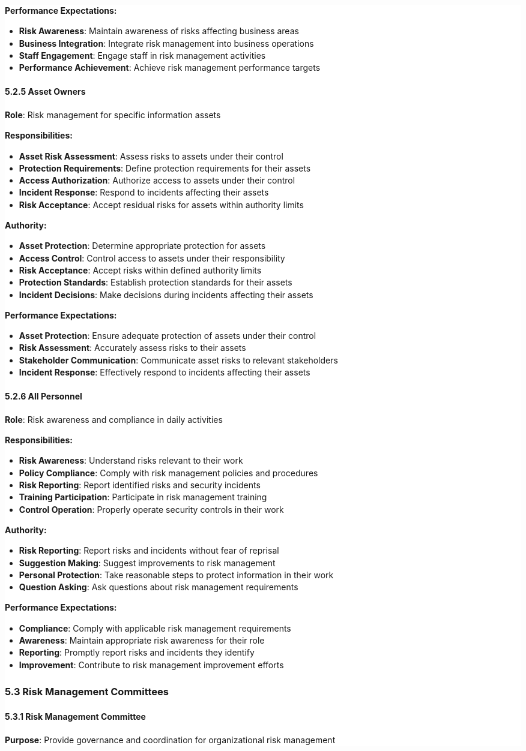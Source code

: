 **Performance Expectations:**
- **Risk Awareness**: Maintain awareness of risks affecting business areas
- **Business Integration**: Integrate risk management into business operations
- **Staff Engagement**: Engage staff in risk management activities
- **Performance Achievement**: Achieve risk management performance targets

#### 5.2.5 Asset Owners
**Role**: Risk management for specific information assets

**Responsibilities:**
- **Asset Risk Assessment**: Assess risks to assets under their control
- **Protection Requirements**: Define protection requirements for their assets
- **Access Authorization**: Authorize access to assets under their control
- **Incident Response**: Respond to incidents affecting their assets
- **Risk Acceptance**: Accept residual risks for assets within authority limits

**Authority:**
- **Asset Protection**: Determine appropriate protection for assets
- **Access Control**: Control access to assets under their responsibility
- **Risk Acceptance**: Accept risks within defined authority limits
- **Protection Standards**: Establish protection standards for their assets
- **Incident Decisions**: Make decisions during incidents affecting their assets

**Performance Expectations:**
- **Asset Protection**: Ensure adequate protection of assets under their control
- **Risk Assessment**: Accurately assess risks to their assets
- **Stakeholder Communication**: Communicate asset risks to relevant stakeholders
- **Incident Response**: Effectively respond to incidents affecting their assets

#### 5.2.6 All Personnel
**Role**: Risk awareness and compliance in daily activities

**Responsibilities:**
- **Risk Awareness**: Understand risks relevant to their work
- **Policy Compliance**: Comply with risk management policies and procedures
- **Risk Reporting**: Report identified risks and security incidents
- **Training Participation**: Participate in risk management training
- **Control Operation**: Properly operate security controls in their work

**Authority:**
- **Risk Reporting**: Report risks and incidents without fear of reprisal
- **Suggestion Making**: Suggest improvements to risk management
- **Personal Protection**: Take reasonable steps to protect information in their work
- **Question Asking**: Ask questions about risk management requirements

**Performance Expectations:**
- **Compliance**: Comply with applicable risk management requirements
- **Awareness**: Maintain appropriate risk awareness for their role
- **Reporting**: Promptly report risks and incidents they identify
- **Improvement**: Contribute to risk management improvement efforts

### 5.3 Risk Management Committees

#### 5.3.1 Risk Management Committee
**Purpose**: Provide governance and coordination for organizational risk management
